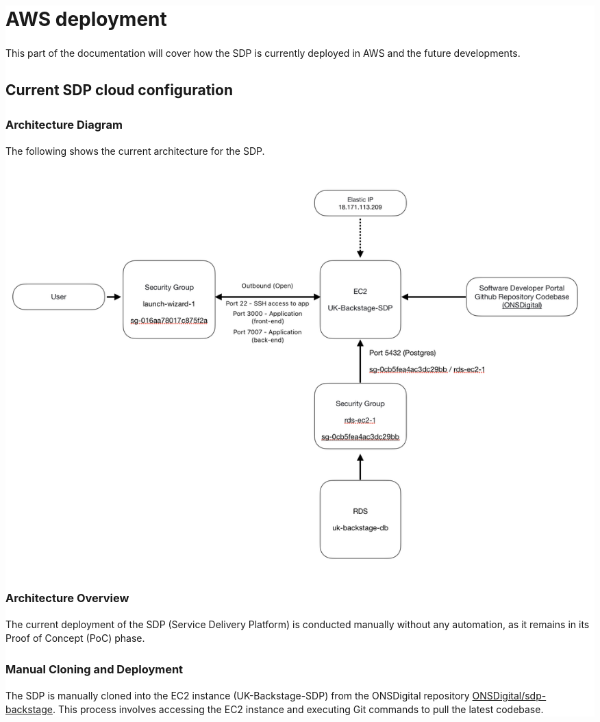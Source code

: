 # AWS deployment

This part of the documentation will cover how the SDP is currently deployed in AWS and the future developments. 

## Current SDP cloud configuration


### Architecture Diagram

The following shows the current architecture for the SDP.

![sdp-aws-configuration](./assets/sdp-aws-configuration.png)

### Architecture Overview

The current deployment of the SDP (Service Delivery Platform) is conducted manually without any automation, as it remains in its Proof of Concept (PoC) phase.

### Manual Cloning and Deployment
The SDP is manually cloned into the EC2 instance (UK-Backstage-SDP) from the ONSDigital repository [ONSDigital/sdp-backstage](https://github.com/ONSdigital/sdp-backstage). This process involves accessing the EC2 instance and executing Git commands to pull the latest codebase.
